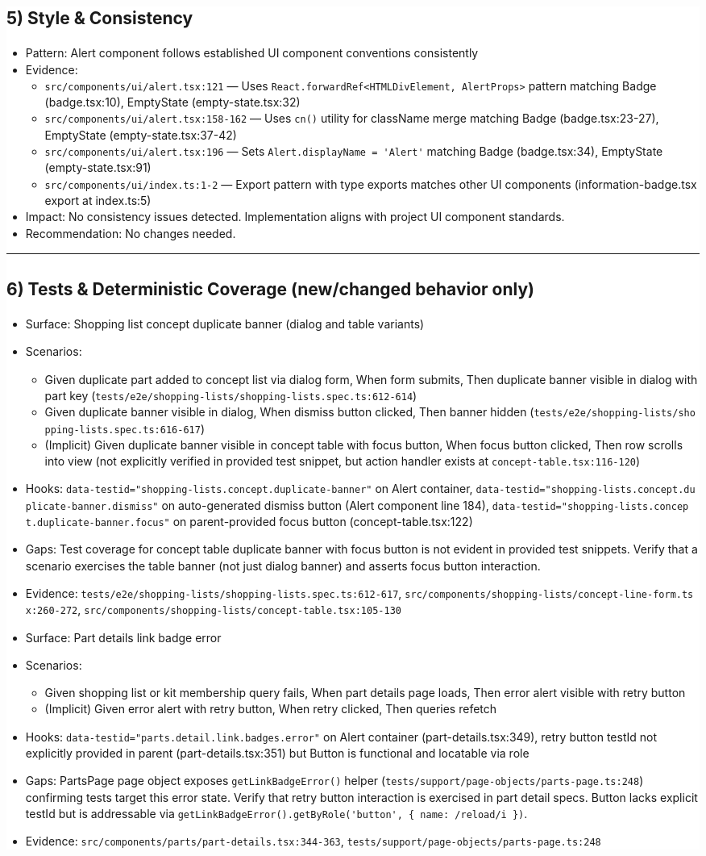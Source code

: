 
## 5) Style & Consistency

- Pattern: Alert component follows established UI component conventions consistently
- Evidence:
  - `src/components/ui/alert.tsx:121` — Uses `React.forwardRef<HTMLDivElement, AlertProps>` pattern matching Badge (badge.tsx:10), EmptyState (empty-state.tsx:32)
  - `src/components/ui/alert.tsx:158-162` — Uses `cn()` utility for className merge matching Badge (badge.tsx:23-27), EmptyState (empty-state.tsx:37-42)
  - `src/components/ui/alert.tsx:196` — Sets `Alert.displayName = 'Alert'` matching Badge (badge.tsx:34), EmptyState (empty-state.tsx:91)
  - `src/components/ui/index.ts:1-2` — Export pattern with type exports matches other UI components (information-badge.tsx export at index.ts:5)
- Impact: No consistency issues detected. Implementation aligns with project UI component standards.
- Recommendation: No changes needed.

---

## 6) Tests & Deterministic Coverage (new/changed behavior only)

- Surface: Shopping list concept duplicate banner (dialog and table variants)
- Scenarios:
  - Given duplicate part added to concept list via dialog form, When form submits, Then duplicate banner visible in dialog with part key (`tests/e2e/shopping-lists/shopping-lists.spec.ts:612-614`)
  - Given duplicate banner visible in dialog, When dismiss button clicked, Then banner hidden (`tests/e2e/shopping-lists/shopping-lists.spec.ts:616-617`)
  - (Implicit) Given duplicate banner visible in concept table with focus button, When focus button clicked, Then row scrolls into view (not explicitly verified in provided test snippet, but action handler exists at `concept-table.tsx:116-120`)
- Hooks: `data-testid="shopping-lists.concept.duplicate-banner"` on Alert container, `data-testid="shopping-lists.concept.duplicate-banner.dismiss"` on auto-generated dismiss button (Alert component line 184), `data-testid="shopping-lists.concept.duplicate-banner.focus"` on parent-provided focus button (concept-table.tsx:122)
- Gaps: Test coverage for concept table duplicate banner with focus button is not evident in provided test snippets. Verify that a scenario exercises the table banner (not just dialog banner) and asserts focus button interaction.
- Evidence: `tests/e2e/shopping-lists/shopping-lists.spec.ts:612-617`, `src/components/shopping-lists/concept-line-form.tsx:260-272`, `src/components/shopping-lists/concept-table.tsx:105-130`

- Surface: Part details link badge error
- Scenarios:
  - Given shopping list or kit membership query fails, When part details page loads, Then error alert visible with retry button
  - (Implicit) Given error alert with retry button, When retry clicked, Then queries refetch
- Hooks: `data-testid="parts.detail.link.badges.error"` on Alert container (part-details.tsx:349), retry button testId not explicitly provided in parent (part-details.tsx:351) but Button is functional and locatable via role
- Gaps: PartsPage page object exposes `getLinkBadgeError()` helper (`tests/support/page-objects/parts-page.ts:248`) confirming tests target this error state. Verify that retry button interaction is exercised in part detail specs. Button lacks explicit testId but is addressable via `getLinkBadgeError().getByRole('button', { name: /reload/i })`.
- Evidence: `src/components/parts/part-details.tsx:344-363`, `tests/support/page-objects/parts-page.ts:248`
